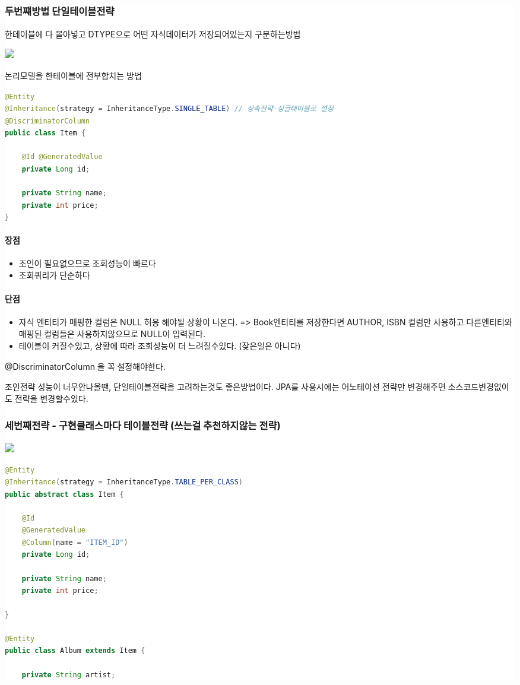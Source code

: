 



### 두번쨰방법 단일테이블전략

한테이블에 다 몰아넣고 DTYPE으로 어떤 자식데이터가 저장되어있는지 구분하는방법

![](https://velog.velcdn.com/images/dudwls0505/post/439530da-63e5-4186-8d4d-e3776697f519/image.png)


논리모델을 한테이블에 전부합치는 방법
```java
@Entity
@Inheritance(strategy = InheritanceType.SINGLE_TABLE) // 상속전략-싱글테이블로 설정
@DiscriminatorColumn 
public class Item {

    @Id @GeneratedValue
    private Long id;

    private String name;
    private int price;
}

```

#### 장점
- 조인이 필요없으므로 조회성능이 빠르다
- 조회쿼리가 단순하다

#### 단점
- 자식 엔티티가 매핑한 컬럼은 NULL 허용 해야될 상황이 나온다. 
=> Book엔티티를 저장한다면 AUTHOR, ISBN 컬럼만 사용하고 다른엔티티와 매핑된 컬럼들은 사용하지않으므로  NULL이 입력된다.
- 테이블이 커질수있고, 상황에 따라 조회성능이 더 느려질수있다. (잦은일은 아니다)


@DiscriminatorColumn 을 꼭 설정해야한다.


조인전략 성능이 너무안나올땐, 단일테이블전략을 고려하는것도 좋은방법이다.
 JPA를 사용시에는 어노테이션 전략만 변경해주면 소스코드변경없이도 전략을 변경할수있다.



### 세번째전략 - 구현클래스마다 테이블전략 (쓰는걸 추천하지않는 전략)

![](https://velog.velcdn.com/images/dudwls0505/post/b42efe15-8805-4a88-9faa-910a1f8a5788/image.png)


```java
@Entity
@Inheritance(strategy = InheritanceType.TABLE_PER_CLASS)
public abstract class Item {

    @Id
    @GeneratedValue
    @Column(name = "ITEM_ID")
    private Long id;

    private String name;
    private int price;

}

@Entity
public class Album extends Item {

    private String artist;

```